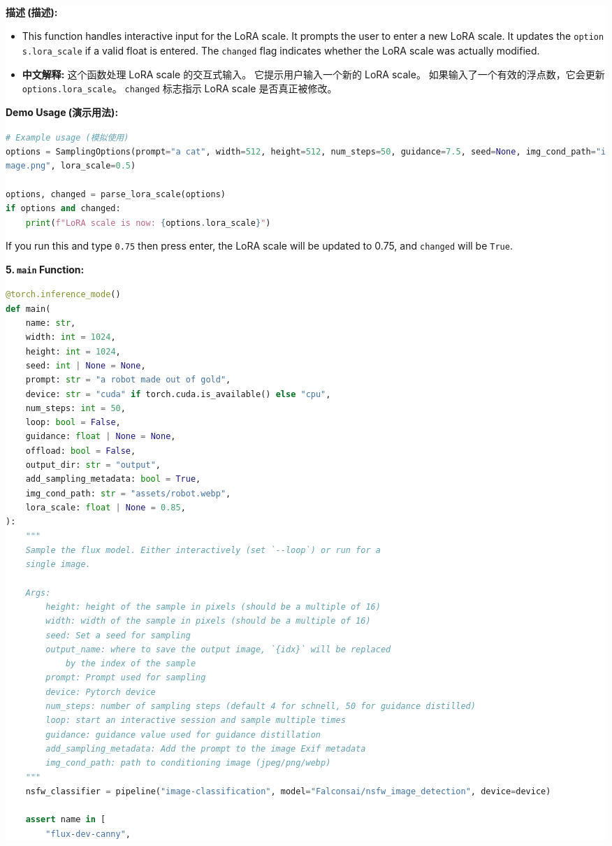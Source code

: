 **描述 (描述):**

*   This function handles interactive input for the LoRA scale. It prompts the user to enter a new LoRA scale.  It updates the `options.lora_scale` if a valid float is entered.  The `changed` flag indicates whether the LoRA scale was actually modified.

*   **中文解释:** 这个函数处理 LoRA scale 的交互式输入。 它提示用户输入一个新的 LoRA scale。 如果输入了一个有效的浮点数，它会更新 `options.lora_scale`。 `changed` 标志指示 LoRA scale 是否真正被修改。

**Demo Usage (演示用法):**

```python
# Example usage (模拟使用)
options = SamplingOptions(prompt="a cat", width=512, height=512, num_steps=50, guidance=7.5, seed=None, img_cond_path="image.png", lora_scale=0.5)

options, changed = parse_lora_scale(options)
if options and changed:
    print(f"LoRA scale is now: {options.lora_scale}")
```

If you run this and type `0.75` then press enter, the LoRA scale will be updated to 0.75, and `changed` will be `True`.

**5. `main` Function:**

```python
@torch.inference_mode()
def main(
    name: str,
    width: int = 1024,
    height: int = 1024,
    seed: int | None = None,
    prompt: str = "a robot made out of gold",
    device: str = "cuda" if torch.cuda.is_available() else "cpu",
    num_steps: int = 50,
    loop: bool = False,
    guidance: float | None = None,
    offload: bool = False,
    output_dir: str = "output",
    add_sampling_metadata: bool = True,
    img_cond_path: str = "assets/robot.webp",
    lora_scale: float | None = 0.85,
):
    """
    Sample the flux model. Either interactively (set `--loop`) or run for a
    single image.

    Args:
        height: height of the sample in pixels (should be a multiple of 16)
        width: width of the sample in pixels (should be a multiple of 16)
        seed: Set a seed for sampling
        output_name: where to save the output image, `{idx}` will be replaced
            by the index of the sample
        prompt: Prompt used for sampling
        device: Pytorch device
        num_steps: number of sampling steps (default 4 for schnell, 50 for guidance distilled)
        loop: start an interactive session and sample multiple times
        guidance: guidance value used for guidance distillation
        add_sampling_metadata: Add the prompt to the image Exif metadata
        img_cond_path: path to conditioning image (jpeg/png/webp)
    """
    nsfw_classifier = pipeline("image-classification", model="Falconsai/nsfw_image_detection", device=device)

    assert name in [
        "flux-dev-canny",
```